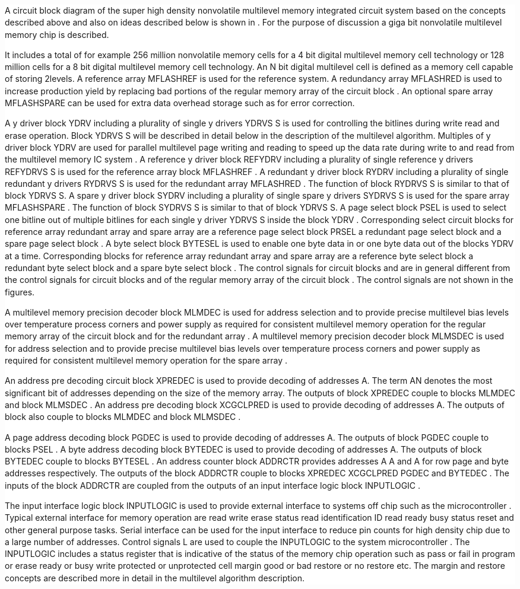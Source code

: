 A circuit block diagram of the super high density nonvolatile multilevel memory integrated circuit system based on the concepts described above and also on ideas described below is shown in . For the purpose of discussion a giga bit nonvolatile multilevel memory chip is described.

It includes a total of for example 256 million nonvolatile memory cells for a 4 bit digital multilevel memory cell technology or 128 million cells for a 8 bit digital multilevel memory cell technology. An N bit digital multilevel cell is defined as a memory cell capable of storing 2levels. A reference array MFLASHREF is used for the reference system. A redundancy array MFLASHRED is used to increase production yield by replacing bad portions of the regular memory array of the circuit block . An optional spare array MFLASHSPARE can be used for extra data overhead storage such as for error correction.

A y driver block YDRV including a plurality of single y drivers YDRVS S is used for controlling the bitlines during write read and erase operation. Block YDRVS S will be described in detail below in the description of the multilevel algorithm. Multiples of y driver block YDRV are used for parallel multilevel page writing and reading to speed up the data rate during write to and read from the multilevel memory IC system . A reference y driver block REFYDRV including a plurality of single reference y drivers REFYDRVS S is used for the reference array block MFLASHREF . A redundant y driver block RYDRV including a plurality of single redundant y drivers RYDRVS S is used for the redundant array MFLASHRED . The function of block RYDRVS S is similar to that of block YDRVS S. A spare y driver block SYDRV including a plurality of single spare y drivers SYDRVS S is used for the spare array MFLASHSPARE . The function of block SYDRVS S is similar to that of block YDRVS S. A page select block PSEL is used to select one bitline out of multiple bitlines for each single y driver YDRVS S inside the block YDRV . Corresponding select circuit blocks for reference array redundant array and spare array are a reference page select block PRSEL a redundant page select block and a spare page select block . A byte select block BYTESEL is used to enable one byte data in or one byte data out of the blocks YDRV at a time. Corresponding blocks for reference array redundant array and spare array are a reference byte select block a redundant byte select block and a spare byte select block . The control signals for circuit blocks and are in general different from the control signals for circuit blocks and of the regular memory array of the circuit block . The control signals are not shown in the figures.

A multilevel memory precision decoder block MLMDEC is used for address selection and to provide precise multilevel bias levels over temperature process corners and power supply as required for consistent multilevel memory operation for the regular memory array of the circuit block and for the redundant array . A multilevel memory precision decoder block MLMSDEC is used for address selection and to provide precise multilevel bias levels over temperature process corners and power supply as required for consistent multilevel memory operation for the spare array .

An address pre decoding circuit block XPREDEC is used to provide decoding of addresses A. The term AN denotes the most significant bit of addresses depending on the size of the memory array. The outputs of block XPREDEC couple to blocks MLMDEC and block MLMSDEC . An address pre decoding block XCGCLPRED is used to provide decoding of addresses A. The outputs of block also couple to blocks MLMDEC and block MLMSDEC .

A page address decoding block PGDEC is used to provide decoding of addresses A. The outputs of block PGDEC couple to blocks PSEL . A byte address decoding block BYTEDEC is used to provide decoding of addresses A. The outputs of block BYTEDEC couple to blocks BYTESEL . An address counter block ADDRCTR provides addresses A A and A for row page and byte addresses respectively. The outputs of the block ADDRCTR couple to blocks XPREDEC XCGCLPRED PGDEC and BYTEDEC . The inputs of the block ADDRCTR are coupled from the outputs of an input interface logic block INPUTLOGIC .

The input interface logic block INPUTLOGIC is used to provide external interface to systems off chip such as the microcontroller . Typical external interface for memory operation are read write erase status read identification ID read ready busy status reset and other general purpose tasks. Serial interface can be used for the input interface to reduce pin counts for high density chip due to a large number of addresses. Control signals L are used to couple the INPUTLOGIC to the system microcontroller . The INPUTLOGIC includes a status register that is indicative of the status of the memory chip operation such as pass or fail in program or erase ready or busy write protected or unprotected cell margin good or bad restore or no restore etc. The margin and restore concepts are described more in detail in the multilevel algorithm description.
